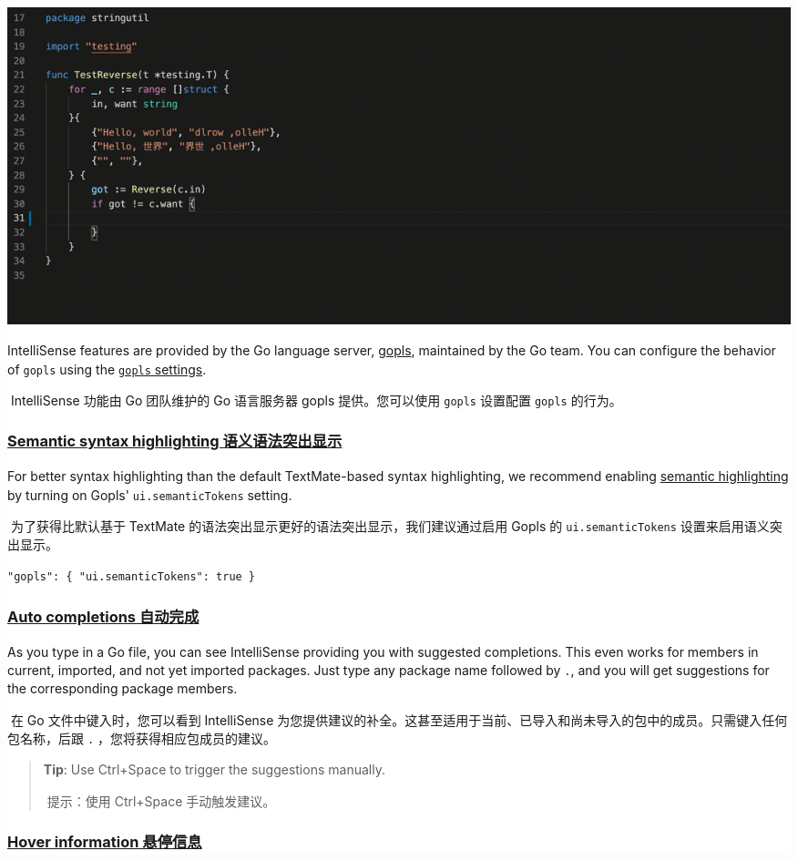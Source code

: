 ![IntelliSense](./Go_img/completion-signature-help.gif)

IntelliSense features are provided by the Go language server, [gopls](https://golang.org/s/gopls), maintained by the Go team. You can configure the behavior of `gopls` using the [`gopls` settings](https://github.com/golang/vscode-go/wiki/settings#settings-for-gopls).

​​	IntelliSense 功能由 Go 团队维护的 Go 语言服务器 gopls 提供。您可以使用 `gopls` 设置配置 `gopls` 的行为。

### [Semantic syntax highlighting 语义语法突出显示](https://code.visualstudio.com/docs/languages/go#_semantic-syntax-highlighting)

For better syntax highlighting than the default TextMate-based syntax highlighting, we recommend enabling [semantic highlighting](https://code.visualstudio.com/api/language-extensions/semantic-highlight-guide) by turning on Gopls' `ui.semanticTokens` setting.

​​	为了获得比默认基于 TextMate 的语法突出显示更好的语法突出显示，我们建议通过启用 Gopls 的 `ui.semanticTokens` 设置来启用语义突出显示。

```
"gopls": { "ui.semanticTokens": true }
```

### [Auto completions 自动完成](https://code.visualstudio.com/docs/languages/go#_auto-completions)

As you type in a Go file, you can see IntelliSense providing you with suggested completions. This even works for members in current, imported, and not yet imported packages. Just type any package name followed by `.`, and you will get suggestions for the corresponding package members.

​​	在 Go 文件中键入时，您可以看到 IntelliSense 为您提供建议的补全。这甚至适用于当前、已导入和尚未导入的包中的成员。只需键入任何包名称，后跟 `.` ，您将获得相应包成员的建议。

> **Tip**: Use Ctrl+Space to trigger the suggestions manually.
>
> ​​	提示：使用 Ctrl+Space 手动触发建议。

### [Hover information 悬停信息](https://code.visualstudio.com/docs/languages/go#_hover-information)

